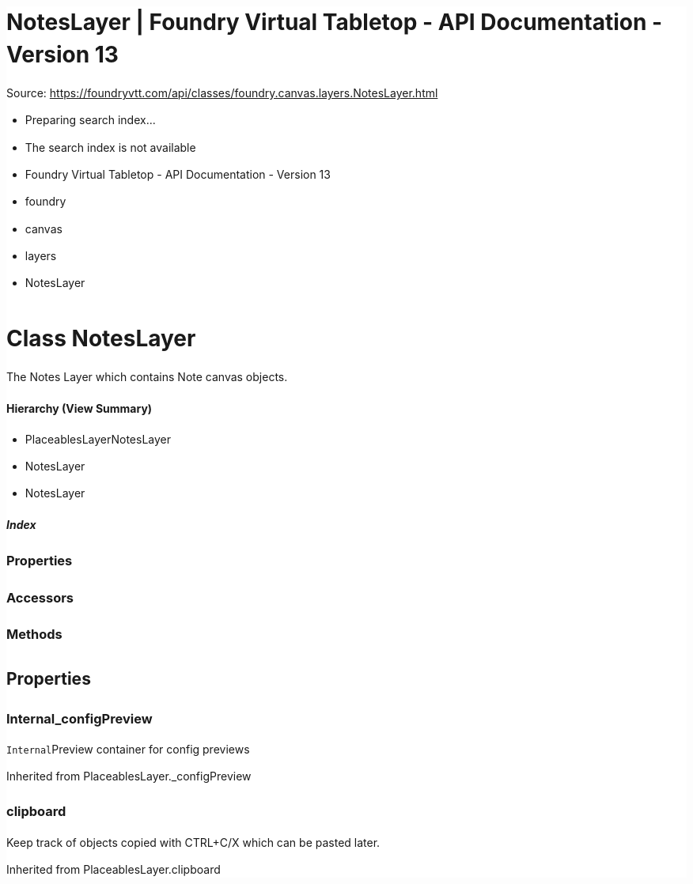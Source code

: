 # NotesLayer | Foundry Virtual Tabletop - API Documentation - Version 13

Source: https://foundryvtt.com/api/classes/foundry.canvas.layers.NotesLayer.html

- Preparing search index...
- The search index is not available

- Foundry Virtual Tabletop - API Documentation - Version 13
- foundry
- canvas
- layers
- NotesLayer


# Class NotesLayer

The Notes Layer which contains Note canvas objects.


#### Hierarchy (View Summary)

- PlaceablesLayerNotesLayer
- NotesLayer

- NotesLayer


##### Index


### Properties


### Accessors


### Methods


## Properties


### Internal_configPreview

`Internal`Preview container for config previews

Inherited from PlaceablesLayer._configPreview


### clipboard

Keep track of objects copied with CTRL+C/X which can be pasted later.

Inherited from PlaceablesLayer.clipboard
